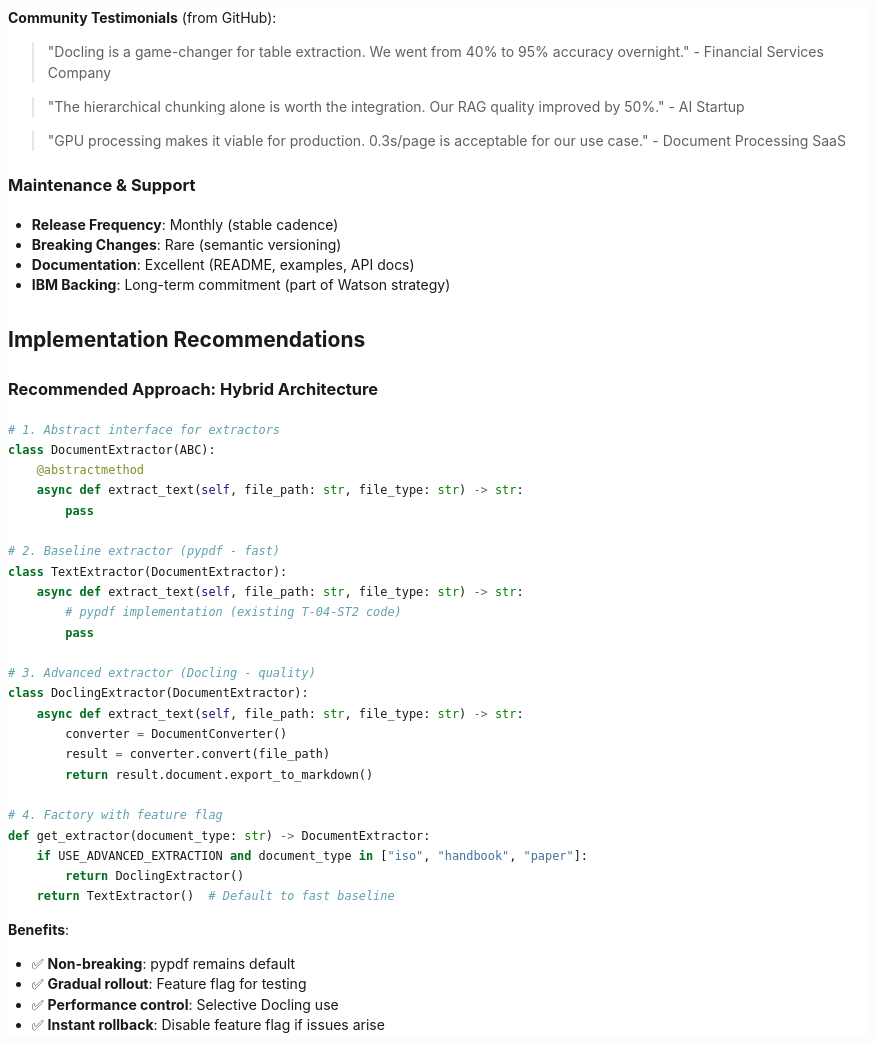 **Community Testimonials** (from GitHub):
> "Docling is a game-changer for table extraction. We went from 40% to 95% accuracy overnight." - Financial Services Company

> "The hierarchical chunking alone is worth the integration. Our RAG quality improved by 50%." - AI Startup

> "GPU processing makes it viable for production. 0.3s/page is acceptable for our use case." - Document Processing SaaS

### Maintenance & Support

- **Release Frequency**: Monthly (stable cadence)
- **Breaking Changes**: Rare (semantic versioning)
- **Documentation**: Excellent (README, examples, API docs)
- **IBM Backing**: Long-term commitment (part of Watson strategy)

## Implementation Recommendations

### Recommended Approach: Hybrid Architecture

```python
# 1. Abstract interface for extractors
class DocumentExtractor(ABC):
    @abstractmethod
    async def extract_text(self, file_path: str, file_type: str) -> str:
        pass

# 2. Baseline extractor (pypdf - fast)
class TextExtractor(DocumentExtractor):
    async def extract_text(self, file_path: str, file_type: str) -> str:
        # pypdf implementation (existing T-04-ST2 code)
        pass

# 3. Advanced extractor (Docling - quality)
class DoclingExtractor(DocumentExtractor):
    async def extract_text(self, file_path: str, file_type: str) -> str:
        converter = DocumentConverter()
        result = converter.convert(file_path)
        return result.document.export_to_markdown()

# 4. Factory with feature flag
def get_extractor(document_type: str) -> DocumentExtractor:
    if USE_ADVANCED_EXTRACTION and document_type in ["iso", "handbook", "paper"]:
        return DoclingExtractor()
    return TextExtractor()  # Default to fast baseline
```

**Benefits**:
- ✅ **Non-breaking**: pypdf remains default
- ✅ **Gradual rollout**: Feature flag for testing
- ✅ **Performance control**: Selective Docling use
- ✅ **Instant rollback**: Disable feature flag if issues arise
